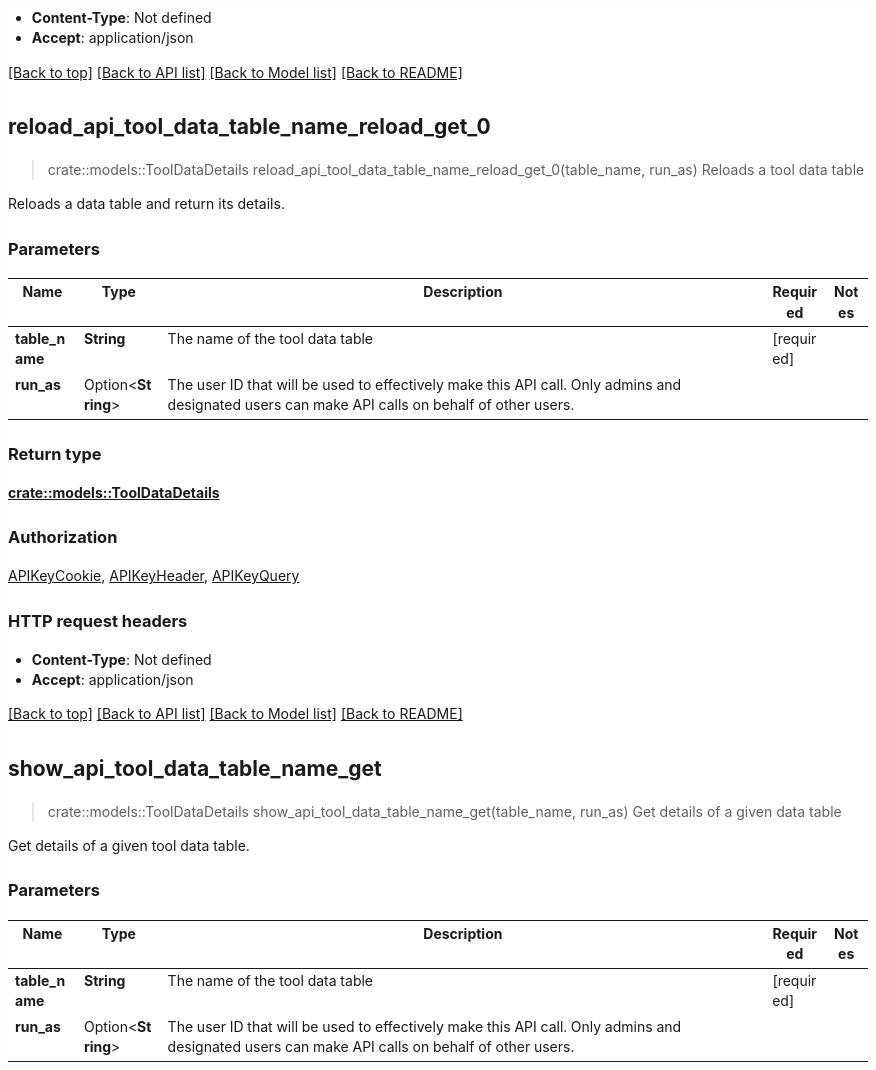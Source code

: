 - **Content-Type**: Not defined
- **Accept**: application/json

[[Back to top]](#) [[Back to API list]](../README.md#documentation-for-api-endpoints) [[Back to Model list]](../README.md#documentation-for-models) [[Back to README]](../README.md)


## reload_api_tool_data_table_name_reload_get_0

> crate::models::ToolDataDetails reload_api_tool_data_table_name_reload_get_0(table_name, run_as)
Reloads a tool data table

Reloads a data table and return its details.

### Parameters


Name | Type | Description  | Required | Notes
------------- | ------------- | ------------- | ------------- | -------------
**table_name** | **String** | The name of the tool data table | [required] |
**run_as** | Option<**String**> | The user ID that will be used to effectively make this API call. Only admins and designated users can make API calls on behalf of other users. |  |

### Return type

[**crate::models::ToolDataDetails**](ToolDataDetails.md)

### Authorization

[APIKeyCookie](../README.md#APIKeyCookie), [APIKeyHeader](../README.md#APIKeyHeader), [APIKeyQuery](../README.md#APIKeyQuery)

### HTTP request headers

- **Content-Type**: Not defined
- **Accept**: application/json

[[Back to top]](#) [[Back to API list]](../README.md#documentation-for-api-endpoints) [[Back to Model list]](../README.md#documentation-for-models) [[Back to README]](../README.md)


## show_api_tool_data_table_name_get

> crate::models::ToolDataDetails show_api_tool_data_table_name_get(table_name, run_as)
Get details of a given data table

Get details of a given tool data table.

### Parameters


Name | Type | Description  | Required | Notes
------------- | ------------- | ------------- | ------------- | -------------
**table_name** | **String** | The name of the tool data table | [required] |
**run_as** | Option<**String**> | The user ID that will be used to effectively make this API call. Only admins and designated users can make API calls on behalf of other users. |  |
